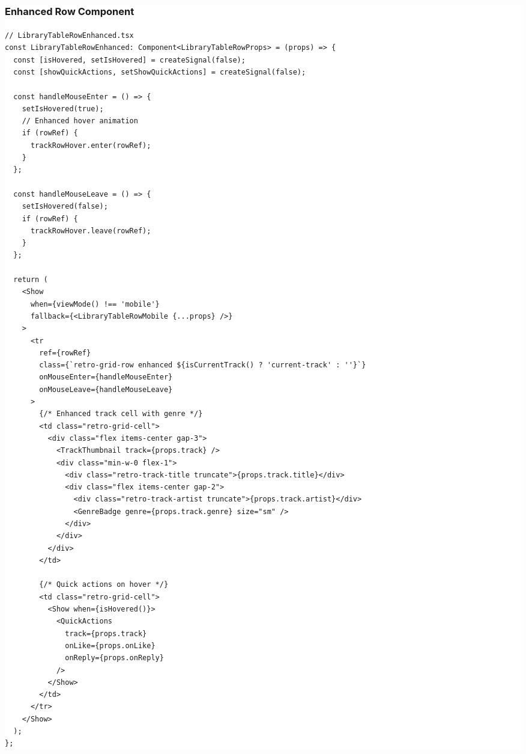 ### Enhanced Row Component
```tsx
// LibraryTableRowEnhanced.tsx
const LibraryTableRowEnhanced: Component<LibraryTableRowProps> = (props) => {
  const [isHovered, setIsHovered] = createSignal(false);
  const [showQuickActions, setShowQuickActions] = createSignal(false);
  
  const handleMouseEnter = () => {
    setIsHovered(true);
    // Enhanced hover animation
    if (rowRef) {
      trackRowHover.enter(rowRef);
    }
  };
  
  const handleMouseLeave = () => {
    setIsHovered(false);
    if (rowRef) {
      trackRowHover.leave(rowRef);
    }
  };
  
  return (
    <Show 
      when={viewMode() !== 'mobile'} 
      fallback={<LibraryTableRowMobile {...props} />}
    >
      <tr
        ref={rowRef}
        class={`retro-grid-row enhanced ${isCurrentTrack() ? 'current-track' : ''}`}
        onMouseEnter={handleMouseEnter}
        onMouseLeave={handleMouseLeave}
      >
        {/* Enhanced track cell with genre */}
        <td class="retro-grid-cell">
          <div class="flex items-center gap-3">
            <TrackThumbnail track={props.track} />
            <div class="min-w-0 flex-1">
              <div class="retro-track-title truncate">{props.track.title}</div>
              <div class="flex items-center gap-2">
                <div class="retro-track-artist truncate">{props.track.artist}</div>
                <GenreBadge genre={props.track.genre} size="sm" />
              </div>
            </div>
          </div>
        </td>
        
        {/* Quick actions on hover */}
        <td class="retro-grid-cell">
          <Show when={isHovered()}>
            <QuickActions 
              track={props.track}
              onLike={props.onLike}
              onReply={props.onReply}
            />
          </Show>
        </td>
      </tr>
    </Show>
  );
};
```
